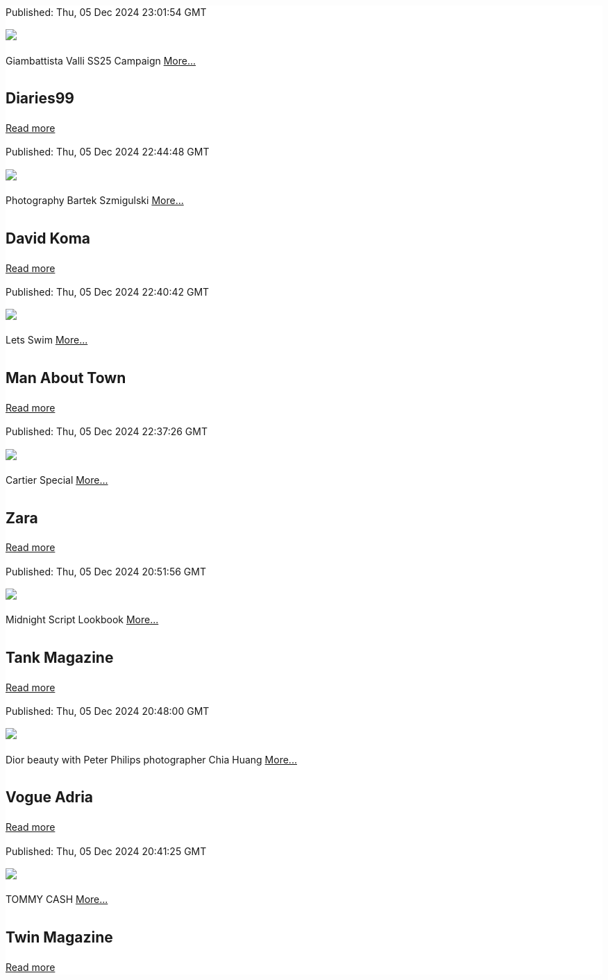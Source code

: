 Published: Thu, 05 Dec 2024 23:01:54 GMT

<p><img src="https://i.mdel.net/i/db/2024/12/2399819/2399819-800w.jpg" /></p>Giambattista Valli SS25 Campaign <a href="https://models.com/work/giambattista-valli-giambattista-valli-ss25-campaign" title="Giambattista Valli SS25 Campaign">More...</a>

## Diaries99
[Read more](https://models.com/work/diaries99-cover-story)

Published: Thu, 05 Dec 2024 22:44:48 GMT

<p><img src="https://i.mdel.net/i/db/2024/12/2399795/2399795-800w.jpg" /></p>Photography Bartek Szmigulski <a href="https://models.com/work/diaries99-cover-story" title="Photography Bartek Szmigulski">More...</a>

## David Koma
[Read more](https://models.com/work/david-koma-lets-swim)

Published: Thu, 05 Dec 2024 22:40:42 GMT

<p><img src="https://i.mdel.net/i/db/2024/12/2399780/2399780-800w.jpg" /></p>Lets Swim <a href="https://models.com/work/david-koma-lets-swim" title="Lets Swim">More...</a>

## Man About Town
[Read more](https://models.com/work/man-about-town-cartier-special)

Published: Thu, 05 Dec 2024 22:37:26 GMT

<p><img src="https://i.mdel.net/i/db/2024/12/2399772/2399772-800w.jpg" /></p>Cartier Special <a href="https://models.com/work/man-about-town-cartier-special" title="Cartier Special">More...</a>

## Zara
[Read more](https://models.com/work/zara-midnight-script-lookbook)

Published: Thu, 05 Dec 2024 20:51:56 GMT

<p><img src="https://i.mdel.net/i/db/2024/12/2399732/2399732-800w.jpg" /></p>Midnight Script Lookbook <a href="https://models.com/work/zara-midnight-script-lookbook" title="Midnight Script Lookbook">More...</a>

## Tank Magazine
[Read more](https://models.com/work/tank-magazine-dior-beauty-with-peter-philips-photographer-chia-huang)

Published: Thu, 05 Dec 2024 20:48:00 GMT

<p><img src="https://i.mdel.net/i/db/2024/12/2399717/2399717-800w.jpg" /></p>Dior beauty with Peter Philips photographer Chia Huang <a href="https://models.com/work/tank-magazine-dior-beauty-with-peter-philips-photographer-chia-huang" title="Dior beauty with Peter Philips photographer Chia Huang">More...</a>

## Vogue Adria
[Read more](https://models.com/work/vogue-adria-tommy-cash)

Published: Thu, 05 Dec 2024 20:41:25 GMT

<p><img src="https://i.mdel.net/i/db/2024/12/2399697/2399697-800w.jpg" /></p>TOMMY CASH <a href="https://models.com/work/vogue-adria-tommy-cash" title="TOMMY CASH">More...</a>

## Twin Magazine
[Read more](https://models.com/work/twin-magazine-twin-issue-xxxi)
